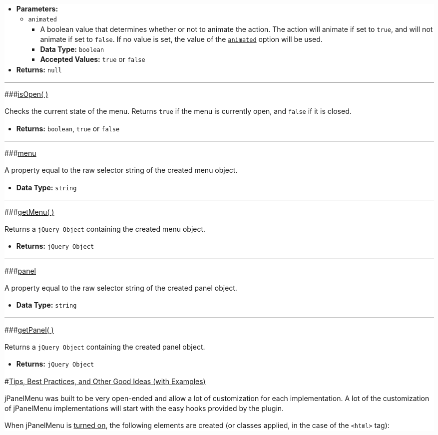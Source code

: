 - **Parameters:**
	- `animated`
		- A boolean value that determines whether or not to animate the action. The action will animate if set to `true`, and will not animate if set to `false`. If no value is set, the value of the [`animated`](#options-animated) option will be used.
		- **Data Type:** `boolean`
		- **Accepted Values:** `true` or `false`
- **Returns:** `null`

***

###<a href="#api-isOpen" id="api-isOpen">isOpen(&nbsp;)</a>

Checks the current state of the menu. Returns `true` if the menu is currently open, and `false` if it is closed.

- **Returns:** `boolean`, `true` or `false`

***

###<a href="#api-menu" id="api-menu">menu</a>

A property equal to the raw selector string of the created menu object.

- **Data Type:** `string`

***

###<a href="#api-getMenu" id="api-getMenu">getMenu(&nbsp;)</a>

Returns a `jQuery Object` containing the created menu object.

- **Returns:** `jQuery Object`

***

###<a href="#api-panel" id="api-panel">panel</a>

A property equal to the raw selector string of the created panel object.

- **Data Type:** `string`

***

###<a href="#api-getPanel" id="api-getPanel">getPanel(&nbsp;)</a>

Returns a `jQuery Object` containing the created panel object.

- **Returns:** `jQuery Object`



#<a id="tips" href="#tips">Tips, Best Practices, and Other Good Ideas (with Examples)</a>

jPanelMenu was built to be very open-ended and allow a lot of customization for each implementation. A lot of the customization of jPanelMenu implementations will start with the easy hooks provided by the plugin.

When jPanelMenu is [turned on](#api-on), the following elements are created (or classes applied, in the case of the `<html>` tag):


